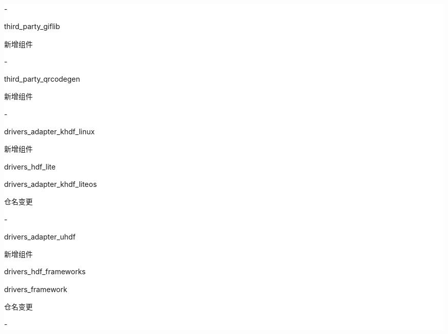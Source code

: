 <tr id="row51493111319"><td class="cellrowborder" valign="top" width="33.64%" headers="mcps1.2.4.1.1 "><p id="p9219111514"><a name="p9219111514"></a><a name="p9219111514"></a>-</p>
</td>
<td class="cellrowborder" valign="top" width="37.059999999999995%" headers="mcps1.2.4.1.2 "><p id="p62116115113"><a name="p62116115113"></a><a name="p62116115113"></a>third_party_giflib</p>
</td>
<td class="cellrowborder" valign="top" width="29.299999999999997%" headers="mcps1.2.4.1.3 "><p id="p4214116111"><a name="p4214116111"></a><a name="p4214116111"></a>新增组件</p>
</td>
</tr>
<tr id="row1714912115118"><td class="cellrowborder" valign="top" width="33.64%" headers="mcps1.2.4.1.1 "><p id="p4211911616"><a name="p4211911616"></a><a name="p4211911616"></a>-</p>
</td>
<td class="cellrowborder" valign="top" width="37.059999999999995%" headers="mcps1.2.4.1.2 "><p id="p15223111413"><a name="p15223111413"></a><a name="p15223111413"></a>third_party_qrcodegen</p>
</td>
<td class="cellrowborder" valign="top" width="29.299999999999997%" headers="mcps1.2.4.1.3 "><p id="p622811418"><a name="p622811418"></a><a name="p622811418"></a>新增组件</p>
</td>
</tr>
<tr id="row191496119117"><td class="cellrowborder" valign="top" width="33.64%" headers="mcps1.2.4.1.1 "><p id="p172251120118"><a name="p172251120118"></a><a name="p172251120118"></a>-</p>
</td>
<td class="cellrowborder" valign="top" width="37.059999999999995%" headers="mcps1.2.4.1.2 "><p id="p42212114119"><a name="p42212114119"></a><a name="p42212114119"></a>drivers_adapter_khdf_linux</p>
</td>
<td class="cellrowborder" valign="top" width="29.299999999999997%" headers="mcps1.2.4.1.3 "><p id="p5222111619"><a name="p5222111619"></a><a name="p5222111619"></a>新增组件</p>
</td>
</tr>
<tr id="row8149911112"><td class="cellrowborder" valign="top" width="33.64%" headers="mcps1.2.4.1.1 "><p id="p52261114112"><a name="p52261114112"></a><a name="p52261114112"></a>drivers_hdf_lite</p>
</td>
<td class="cellrowborder" valign="top" width="37.059999999999995%" headers="mcps1.2.4.1.2 "><p id="p12211113115"><a name="p12211113115"></a><a name="p12211113115"></a>drivers_adapter_khdf_liteos</p>
</td>
<td class="cellrowborder" valign="top" width="29.299999999999997%" headers="mcps1.2.4.1.3 "><p id="p10221811516"><a name="p10221811516"></a><a name="p10221811516"></a>仓名变更</p>
</td>
</tr>
<tr id="row201491111616"><td class="cellrowborder" valign="top" width="33.64%" headers="mcps1.2.4.1.1 "><p id="p1221011413"><a name="p1221011413"></a><a name="p1221011413"></a>-</p>
</td>
<td class="cellrowborder" valign="top" width="37.059999999999995%" headers="mcps1.2.4.1.2 "><p id="p192216111512"><a name="p192216111512"></a><a name="p192216111512"></a>drivers_adapter_uhdf</p>
</td>
<td class="cellrowborder" valign="top" width="29.299999999999997%" headers="mcps1.2.4.1.3 "><p id="p15221211811"><a name="p15221211811"></a><a name="p15221211811"></a>新增组件</p>
</td>
</tr>
<tr id="row1414910111413"><td class="cellrowborder" valign="top" width="33.64%" headers="mcps1.2.4.1.1 "><p id="p142241114118"><a name="p142241114118"></a><a name="p142241114118"></a>drivers_hdf_frameworks</p>
</td>
<td class="cellrowborder" valign="top" width="37.059999999999995%" headers="mcps1.2.4.1.2 "><p id="p11222112113"><a name="p11222112113"></a><a name="p11222112113"></a>drivers_framework</p>
</td>
<td class="cellrowborder" valign="top" width="29.299999999999997%" headers="mcps1.2.4.1.3 "><p id="p2236111911"><a name="p2236111911"></a><a name="p2236111911"></a>仓名变更</p>
</td>
</tr>
<tr id="row17149201118115"><td class="cellrowborder" valign="top" width="33.64%" headers="mcps1.2.4.1.1 "><p id="p423111617"><a name="p423111617"></a><a name="p423111617"></a>-</p>
</td>